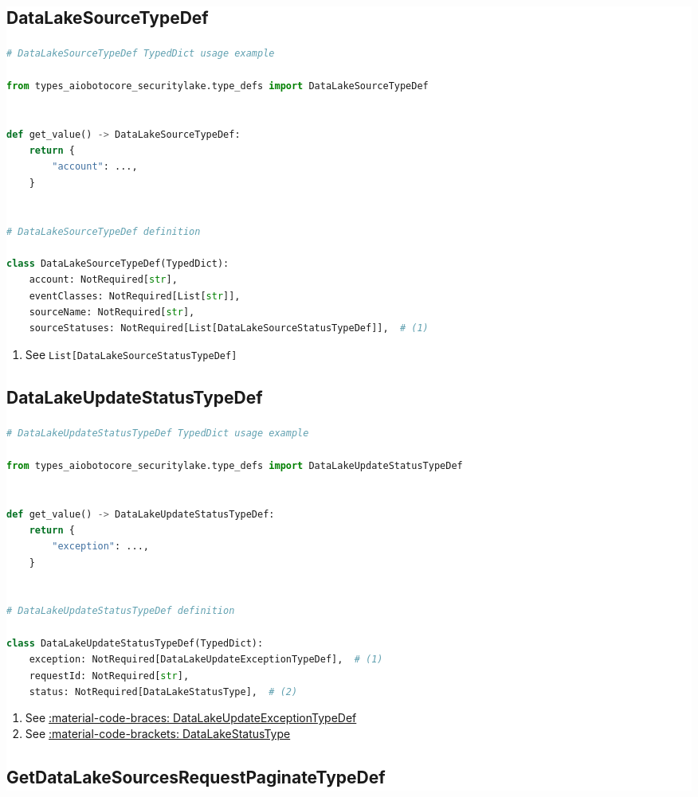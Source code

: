 ## DataLakeSourceTypeDef

```python
# DataLakeSourceTypeDef TypedDict usage example

from types_aiobotocore_securitylake.type_defs import DataLakeSourceTypeDef


def get_value() -> DataLakeSourceTypeDef:
    return {
        "account": ...,
    }


# DataLakeSourceTypeDef definition

class DataLakeSourceTypeDef(TypedDict):
    account: NotRequired[str],
    eventClasses: NotRequired[List[str]],
    sourceName: NotRequired[str],
    sourceStatuses: NotRequired[List[DataLakeSourceStatusTypeDef]],  # (1)
```

1. See `List[DataLakeSourceStatusTypeDef]`

## DataLakeUpdateStatusTypeDef

```python
# DataLakeUpdateStatusTypeDef TypedDict usage example

from types_aiobotocore_securitylake.type_defs import DataLakeUpdateStatusTypeDef


def get_value() -> DataLakeUpdateStatusTypeDef:
    return {
        "exception": ...,
    }


# DataLakeUpdateStatusTypeDef definition

class DataLakeUpdateStatusTypeDef(TypedDict):
    exception: NotRequired[DataLakeUpdateExceptionTypeDef],  # (1)
    requestId: NotRequired[str],
    status: NotRequired[DataLakeStatusType],  # (2)
```

1. See [:material-code-braces: DataLakeUpdateExceptionTypeDef](./type_defs.md#datalakeupdateexceptiontypedef)
2. See [:material-code-brackets: DataLakeStatusType](./literals.md#datalakestatustype)

## GetDataLakeSourcesRequestPaginateTypeDef
